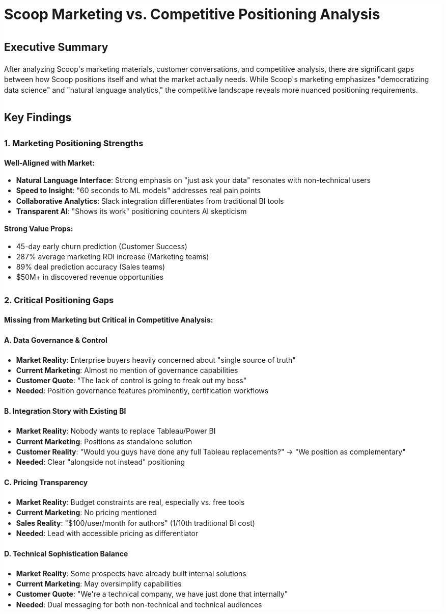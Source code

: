 # Scoop Marketing vs. Competitive Positioning Analysis

## Executive Summary

After analyzing Scoop's marketing materials, customer conversations, and competitive analysis, there are significant gaps between how Scoop positions itself and what the market actually needs. While Scoop's marketing emphasizes "democratizing data science" and "natural language analytics," the competitive landscape reveals more nuanced positioning requirements.

## Key Findings

### 1. Marketing Positioning Strengths

**Well-Aligned with Market:**
- **Natural Language Interface**: Strong emphasis on "just ask your data" resonates with non-technical users
- **Speed to Insight**: "60 seconds to ML models" addresses real pain points
- **Collaborative Analytics**: Slack integration differentiates from traditional BI tools
- **Transparent AI**: "Shows its work" positioning counters AI skepticism

**Strong Value Props:**
- 45-day early churn prediction (Customer Success)
- 287% average marketing ROI increase (Marketing teams)
- 89% deal prediction accuracy (Sales teams)
- $50M+ in discovered revenue opportunities

### 2. Critical Positioning Gaps

**Missing from Marketing but Critical in Competitive Analysis:**

#### A. Data Governance & Control
- **Market Reality**: Enterprise buyers heavily concerned about "single source of truth"
- **Current Marketing**: Almost no mention of governance capabilities
- **Customer Quote**: "The lack of control is going to freak out my boss"
- **Needed**: Position governance features prominently, certification workflows

#### B. Integration Story with Existing BI
- **Market Reality**: Nobody wants to replace Tableau/Power BI
- **Current Marketing**: Positions as standalone solution
- **Customer Reality**: "Would you guys have done any full Tableau replacements?" → "We position as complementary"
- **Needed**: Clear "alongside not instead" positioning

#### C. Pricing Transparency
- **Market Reality**: Budget constraints are real, especially vs. free tools
- **Current Marketing**: No pricing mentioned
- **Sales Reality**: "$100/user/month for authors" (1/10th traditional BI cost)
- **Needed**: Lead with accessible pricing as differentiator

#### D. Technical Sophistication Balance
- **Market Reality**: Some prospects have already built internal solutions
- **Current Marketing**: May oversimplify capabilities
- **Customer Quote**: "We're a technical company, we have just done that internally"
- **Needed**: Dual messaging for both non-technical and technical audiences
